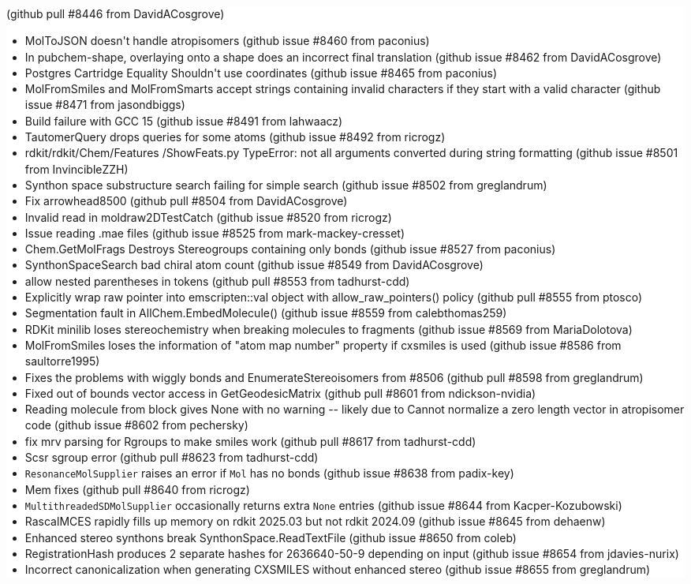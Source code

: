  (github pull #8446 from DavidACosgrove)
- MolToJSON doesn't handle atropisomers
 (github issue #8460 from paconius)
- In pubchem-shape, overlaying onto a shape does an incorrect final translation
 (github issue #8462 from DavidACosgrove)
- Postgres Cartridge Equality Shouldn't use coordinates
 (github issue #8465 from paconius)
- MolFromSmiles and MolFromSmarts accept strings containing invalid characters if they start with a valid character
 (github issue #8471 from jasondbiggs)
- Build failure with GCC 15
 (github issue #8491 from lahwaacz)
- TautomerQuery drops queries for some atoms
 (github issue #8492 from ricrogz)
- rdkit/rdkit/Chem/Features /ShowFeats.py TypeError: not all arguments converted during string formatting
 (github issue #8501 from InvincibleZZH)
- Synthon space substructure search failing for simple search
 (github issue #8502 from greglandrum)
- Fix arrowhead8500
 (github pull #8504 from DavidACosgrove)
- Invalid read in moldraw2DTestCatch
 (github issue #8520 from ricrogz)
- Issue reading .mae files
 (github issue #8525 from mark-mackey-cresset)
- Chem.GetMolFrags Destroys Stereogroups containing only bonds
 (github issue #8527 from paconius)
- SynthonSpaceSearch bad chiral atom count
 (github issue #8549 from DavidACosgrove)
- allow nested parentheses in tokens
 (github pull #8553 from tadhurst-cdd)
- Explicitly wrap raw pointer into emscripten::val object with allow_raw_pointers() policy
 (github pull #8555 from ptosco)
- Segmentation fault in AllChem.EmbedMolecule()
 (github issue #8559 from calebthomas259)
- RDKit minilib loses stereochemistry when breaking molecules to fragments
 (github issue #8569 from MariaDolotova)
- MolFromSmiles loses the information of "atom map number" property if cxsmiles is used
 (github issue #8586 from saultorre1995)
- Fixes the problems with wiggly bonds and EnumerateStereoisomers from #8506
 (github pull #8598 from greglandrum)
- Fixed out of bounds vector access in GetGeodesicMatrix
 (github pull #8601 from ndickson-nvidia)
- Reading molecule from block gives None with no warning -- likely due to Cannot normalize a zero length vector in atropisomer code
 (github issue #8602 from pechersky)
- fix mrv parsing for Rgroups to make smiles work
 (github pull #8617 from tadhurst-cdd)
- Scsr sgroup error
 (github pull #8623 from tadhurst-cdd)
- `ResonanceMolSupplier` raises an error if `Mol` has no bonds
 (github issue #8638 from padix-key)
- Mem fixes
 (github pull #8640 from ricrogz)
- `MultithreadedSDMolSupplier` occasionally returns extra `None` entries
 (github issue #8644 from Kacper-Kozubowski)
- RascalMCES rapidly fills up memory on rdkit 2025.03 but not rdkit 2024.09
 (github issue #8645 from dehaenw)
- Enhanced stereo synthons break SynthonSpace.ReadTextFile
 (github issue #8650 from coleb)
- RegistrationHash produces 2 separate hashes for 2636640-50-9 depending on input
 (github issue #8654 from jdavies-nurix)
- Incorrect canonicalization when generating CXSMILES without enhanced stereo
 (github issue #8655 from greglandrum)